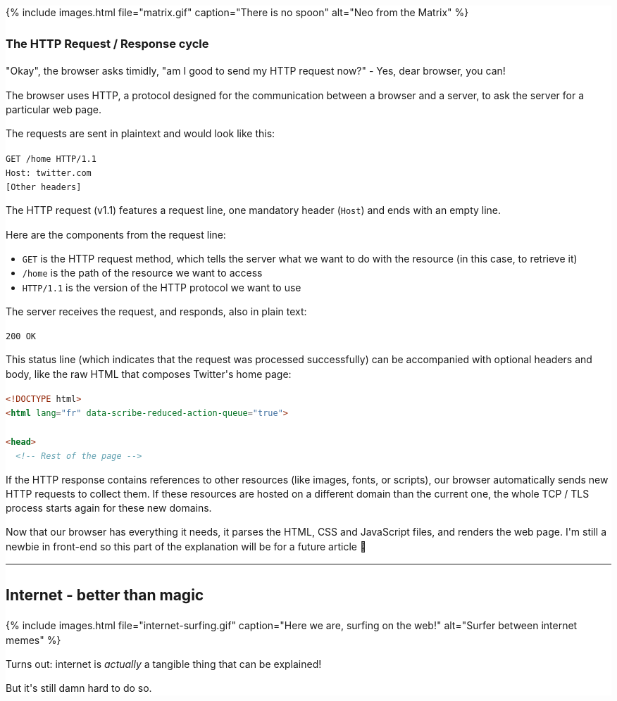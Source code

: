 {% include images.html file="matrix.gif" 
  caption="There is no spoon" 
  alt="Neo from the Matrix" %}

### The HTTP Request / Response cycle

"Okay", the browser asks timidly, "am I good to send my HTTP request now?" - 
Yes, dear browser, you can!

The browser uses HTTP, a protocol designed for the communication between
a browser and a server, to ask the server for a particular web page.

The requests are sent in plaintext and would look like this:

```http
GET /home HTTP/1.1
Host: twitter.com
[Other headers]

```
The HTTP request (v1.1) features a request line, one mandatory header (`Host`)
and ends with an empty line. 

Here are the components from the request line:

* `GET` is the HTTP request method, which tells the server what we want
to do with the resource (in this case, to retrieve it)
* `/home` is the path of the resource we want to access
* `HTTP/1.1` is the version of the HTTP protocol we want to use

The server receives the request, and responds, also in plain text:

```http
200 OK
```
This status line (which indicates that the request was processed successfully)
can be accompanied with optional headers and body, like the raw HTML that
composes Twitter's home page:

```html
<!DOCTYPE html>
<html lang="fr" data-scribe-reduced-action-queue="true">

<head>
  <!-- Rest of the page -->
```

If the HTTP response contains references to other resources (like images,
fonts, or scripts), our browser automatically sends new HTTP requests to
collect them. If these resources are hosted on a different domain than 
the current one, the whole TCP / TLS process starts again for these new
domains.

Now that our browser has everything it needs, it parses the HTML, CSS
and JavaScript files, and renders the web page. I'm still a newbie in 
front-end so this part of the explanation will be for a future article 🥺

<hr>

## Internet - better than magic

{% include images.html file="internet-surfing.gif" 
  caption="Here we are, surfing on the web!" 
  alt="Surfer between internet memes" %}

Turns out: internet is *actually* a tangible thing that can be explained! 

But it's still damn hard to do so.
